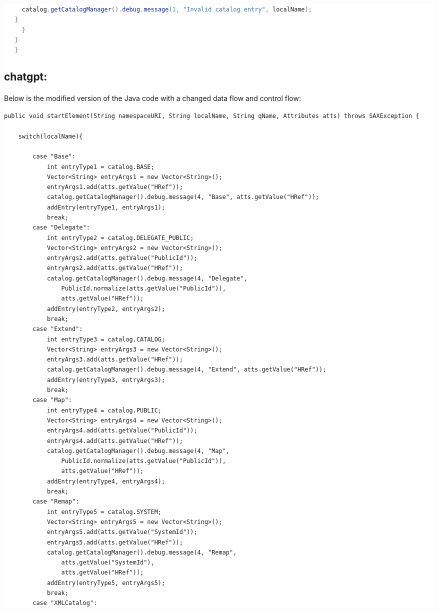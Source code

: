  ```java
	  catalog.getCatalogManager().debug.message(1, "Invalid catalog entry", localName);
	}
      }
    }
    }
```



## chatgpt: 

Below is the modified version of the Java code with a changed data flow and control flow:


```
public void startElement(String namespaceURI, String localName, String qName, Attributes atts) throws SAXException {

    switch(localName){

        case "Base":
            int entryType1 = catalog.BASE;
            Vector<String> entryArgs1 = new Vector<String>(); 
            entryArgs1.add(atts.getValue("HRef"));
            catalog.getCatalogManager().debug.message(4, "Base", atts.getValue("HRef"));
            addEntry(entryType1, entryArgs1);
            break;
        case "Delegate":
            int entryType2 = catalog.DELEGATE_PUBLIC;
            Vector<String> entryArgs2 = new Vector<String>(); 
            entryArgs2.add(atts.getValue("PublicId"));
            entryArgs2.add(atts.getValue("HRef"));
            catalog.getCatalogManager().debug.message(4, "Delegate",
                PublicId.normalize(atts.getValue("PublicId")),
                atts.getValue("HRef"));
            addEntry(entryType2, entryArgs2);
            break;
        case "Extend":
            int entryType3 = catalog.CATALOG;
            Vector<String> entryArgs3 = new Vector<String>(); 
            entryArgs3.add(atts.getValue("HRef"));
            catalog.getCatalogManager().debug.message(4, "Extend", atts.getValue("HRef"));
            addEntry(entryType3, entryArgs3);
            break;
        case "Map":
            int entryType4 = catalog.PUBLIC;
            Vector<String> entryArgs4 = new Vector<String>(); 
            entryArgs4.add(atts.getValue("PublicId"));
            entryArgs4.add(atts.getValue("HRef"));
            catalog.getCatalogManager().debug.message(4, "Map",
                PublicId.normalize(atts.getValue("PublicId")),
                atts.getValue("HRef"));
            addEntry(entryType4, entryArgs4);
            break;
        case "Remap":
            int entryType5 = catalog.SYSTEM;
            Vector<String> entryArgs5 = new Vector<String>(); 
            entryArgs5.add(atts.getValue("SystemId"));
            entryArgs5.add(atts.getValue("HRef"));
            catalog.getCatalogManager().debug.message(4, "Remap",
                atts.getValue("SystemId"),
                atts.getValue("HRef"));
            addEntry(entryType5, entryArgs5);
            break;
        case "XMLCatalog":
```